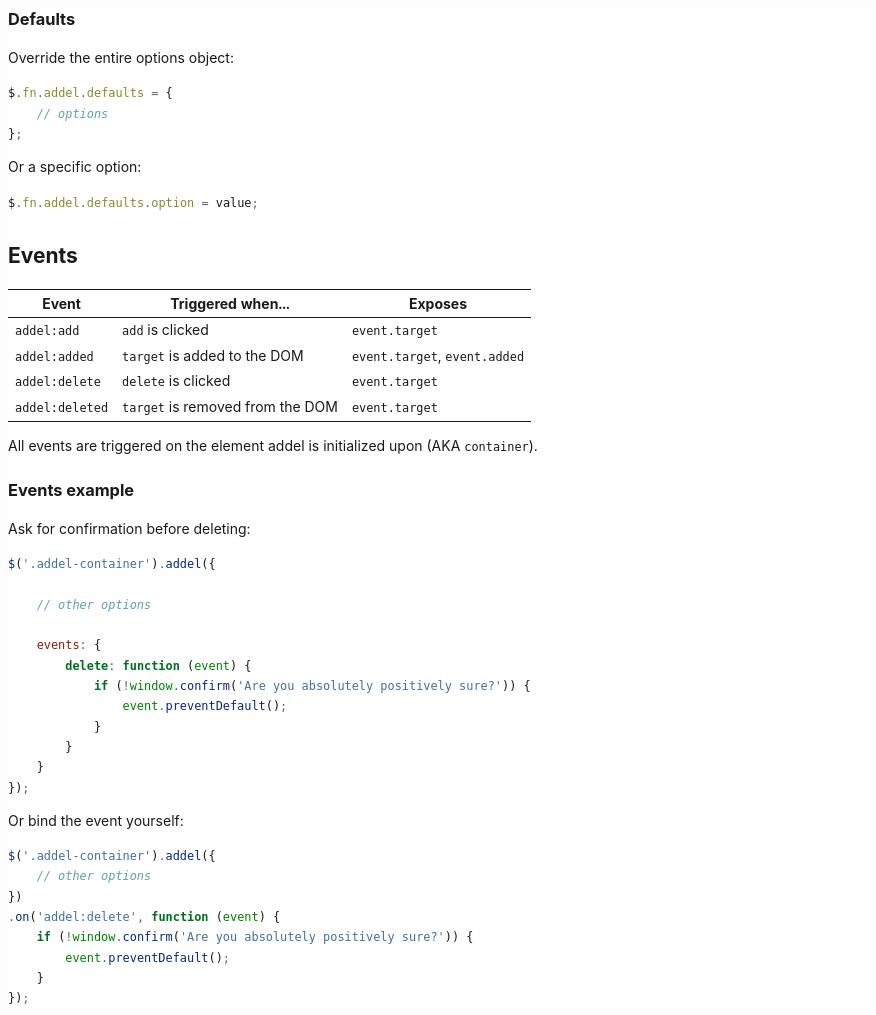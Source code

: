 ### Defaults
Override the entire options object:
```javascript
$.fn.addel.defaults = {
    // options
};
```

Or a specific option:
```javascript
$.fn.addel.defaults.option = value;
```


## Events

Event|Triggered when...|Exposes
-----|-----------------|-------
`addel:add`|`add` is clicked|`event.target`
`addel:added`|`target` is added to the DOM|`event.target`, `event.added`
`addel:delete`|`delete` is clicked|`event.target`
`addel:deleted`|`target` is removed from the DOM|`event.target`

All events are triggered on the element addel is initialized upon (AKA `container`).

### Events example
Ask for confirmation before deleting:
```javascript
$('.addel-container').addel({
    
    // other options

    events: {
        delete: function (event) {
            if (!window.confirm('Are you absolutely positively sure?')) {
                event.preventDefault();
            }
        }
    }
});
```

Or bind the event yourself:
```javascript
$('.addel-container').addel({
    // other options
})
.on('addel:delete', function (event) {
    if (!window.confirm('Are you absolutely positively sure?')) {
        event.preventDefault();
    }
});
```
